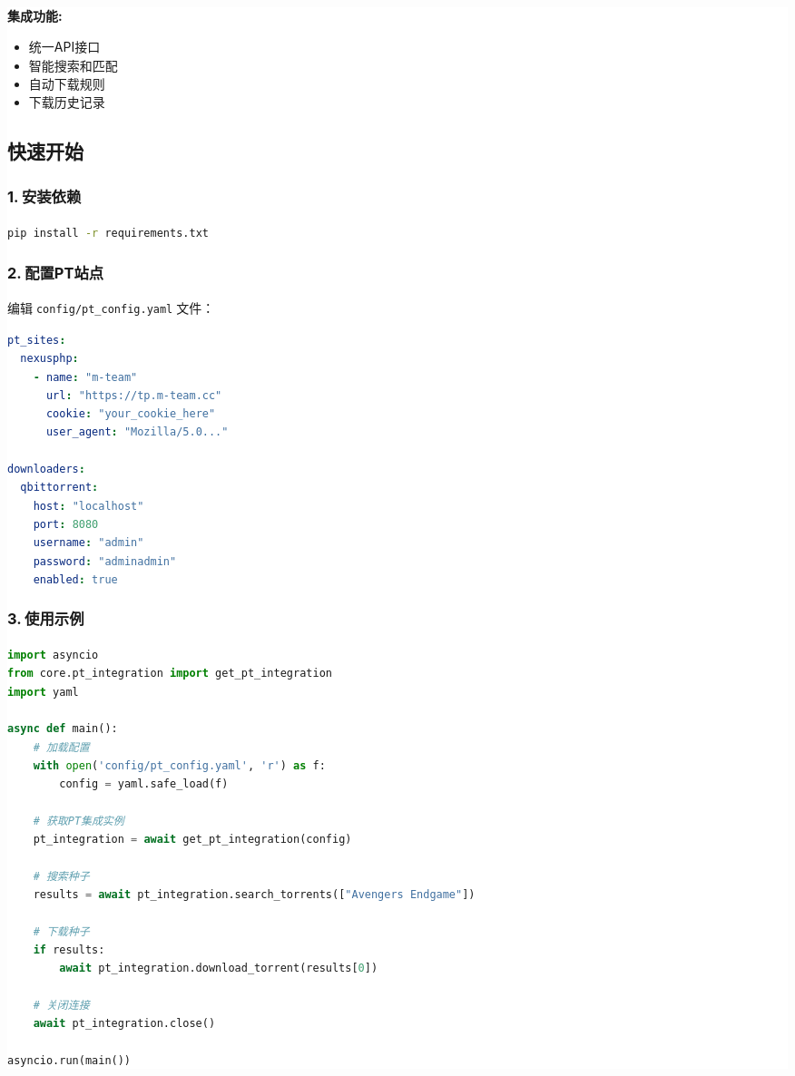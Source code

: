 **集成功能:**
- 统一API接口
- 智能搜索和匹配
- 自动下载规则
- 下载历史记录

## 快速开始

### 1. 安装依赖

```bash
pip install -r requirements.txt
```

### 2. 配置PT站点

编辑 `config/pt_config.yaml` 文件：

```yaml
pt_sites:
  nexusphp:
    - name: "m-team"
      url: "https://tp.m-team.cc"
      cookie: "your_cookie_here"
      user_agent: "Mozilla/5.0..."

downloaders:
  qbittorrent:
    host: "localhost"
    port: 8080
    username: "admin"
    password: "adminadmin"
    enabled: true
```

### 3. 使用示例

```python
import asyncio
from core.pt_integration import get_pt_integration
import yaml

async def main():
    # 加载配置
    with open('config/pt_config.yaml', 'r') as f:
        config = yaml.safe_load(f)
    
    # 获取PT集成实例
    pt_integration = await get_pt_integration(config)
    
    # 搜索种子
    results = await pt_integration.search_torrents(["Avengers Endgame"])
    
    # 下载种子
    if results:
        await pt_integration.download_torrent(results[0])
    
    # 关闭连接
    await pt_integration.close()

asyncio.run(main())
```
